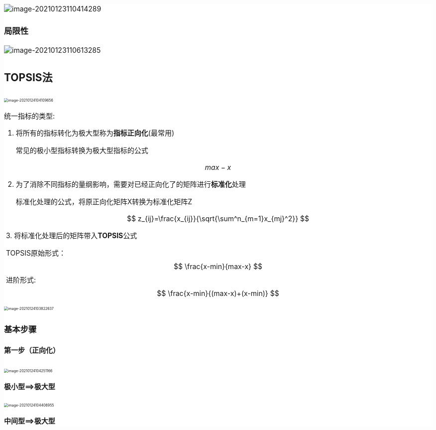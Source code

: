 ![image-20210123110414289](https://picgo-1301748200.cos.ap-chengdu.myqcloud.com/image-20210123110414289.png)

### 局限性

![image-20210123110613285](https://picgo-1301748200.cos.ap-chengdu.myqcloud.com/image-20210123110613285.png)



## TOPSIS法

<img src="https://picgo-1301748200.cos.ap-chengdu.myqcloud.com/image-20210124104109656.png" alt="image-20210124104109656" style="zoom:50%;" />

统一指标的类型:

1. 将所有的指标转化为极大型称为**指标正向化**(最常用)

   常见的极小型指标转换为极大型指标的公式

$$
max - x
$$



2. 为了消除不同指标的量纲影响，需要对已经正向化了的矩阵进行**标准化**处理

   标准化处理的公式，将原正向化矩阵X转换为标准化矩阵Z

$$
z_{ij}=\frac{x_{ij}}{\sqrt{\sum^n_{m=1}x_{mj}^2}}
$$

​	3. 将标准化处理后的矩阵带入**TOPSIS**公式

​		TOPSIS原始形式：
$$
\frac{x-min}{max-x}
$$
​		进阶形式:
$$
\frac{x-min}{(max-x)+(x-min)}
$$
<img src="https://picgo-1301748200.cos.ap-chengdu.myqcloud.com/image-20210124103822637.png" alt="image-20210124103822637" style="zoom:50%;" />

### 基本步骤

#### 第一步（正向化）

<img src="https://picgo-1301748200.cos.ap-chengdu.myqcloud.com/image-20210124104251166.png" alt="image-20210124104251166" style="zoom:50%;" />

**极小型==>极大型**

<img src="https://picgo-1301748200.cos.ap-chengdu.myqcloud.com/image-20210124104406955.png" alt="image-20210124104406955" style="zoom:50%;" />

**中间型==>极大型**
